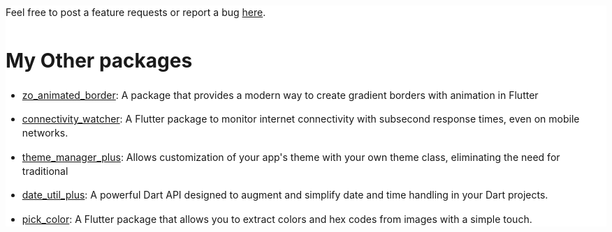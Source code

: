 Feel free to post a feature requests or report a bug [here](https://github.com/Oauth-Celestial/ultimate_extension/issues).

# My Other packages

- [zo_animated_border](https://pub.dev/packages/zo_animated_border): A package that provides a modern way to create gradient borders with animation in Flutter

- [connectivity_watcher](https://pub.dev/packages/connectivity_watcher): A Flutter package to monitor internet connectivity with subsecond response times, even on mobile networks.

- [theme_manager_plus](https://pub.dev/packages/theme_manager_plus): Allows customization of your app's theme with your own theme class, eliminating the need for traditional
- [date_util_plus](https://pub.dev/packages/date_util_plus): A powerful Dart API designed to augment and simplify date and time handling in your Dart projects.
- [pick_color](https://pub.dev/packages/pick_color): A Flutter package that allows you to extract colors and hex codes from images with a simple touch.

